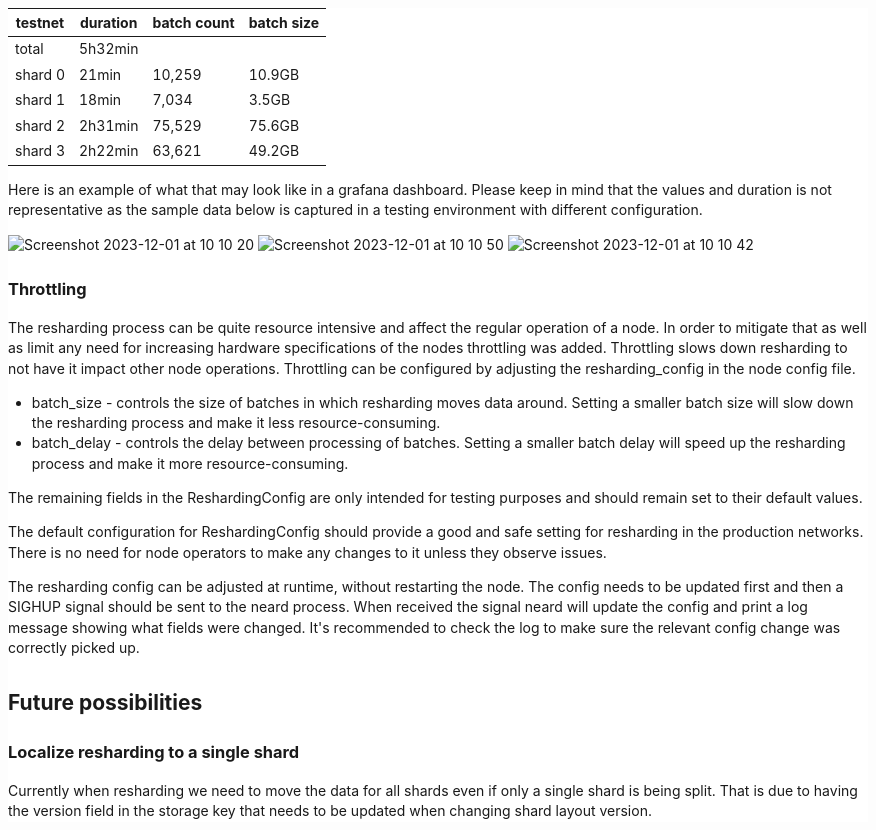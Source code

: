 | testnet | duration | batch count | batch size |
| ------- | -------- | ----------- | ---------- |
| total   | 5h32min  |             |
| shard 0 | 21min    | 10,259      | 10.9GB     |
| shard 1 | 18min    |  7,034      |  3.5GB     |
| shard 2 | 2h31min  | 75,529      | 75.6GB     |
| shard 3 | 2h22min  | 63,621      | 49.2GB     |


Here is an example of what that may look like in a grafana dashboard. Please keep in mind that the values and duration is not representative as the sample data below is captured in a testing environment with different configuration.


<img width="941" alt="Screenshot 2023-12-01 at 10 10 20" src="https://github.com/near/nearcore/assets/1555986/42824d5a-af16-4a06-9727-a04b1b9d7c03">

<img width="941" alt="Screenshot 2023-12-01 at 10 10 50" src="https://github.com/near/nearcore/assets/1555986/06a2c6f1-1daf-4220-b3fe-e21992e2d62c">

<img width="941" alt="Screenshot 2023-12-01 at 10 10 42" src="https://github.com/near/nearcore/assets/1555986/fea2ad6b-2fa4-4862-875e-a3ca5d61d849">



### Throttling

The resharding process can be quite resource intensive and affect the regular operation of a node. In order to mitigate that as well as limit any need for increasing hardware specifications of the nodes throttling was added. Throttling slows down resharding to not have it impact other node operations. Throttling can be configured by adjusting the resharding_config in the node config file. 

* batch_size - controls the size of batches in which resharding moves data around. Setting a smaller batch size will slow down the resharding process and make it less resource-consuming.
* batch_delay - controls the delay between processing of batches. Setting a smaller batch delay will speed up the resharding process and make it more resource-consuming. 

The remaining fields in the ReshardingConfig are only intended for testing purposes and should remain set to their default values. 

The default configuration for ReshardingConfig should provide a good and safe setting for resharding in the production networks. There is no need for node operators to make any changes to it unless they observe issues. 

The resharding config can be adjusted at runtime, without restarting the node. The config needs to be updated first and then a SIGHUP signal should be sent to the neard process. When received the signal neard will update the config and print a log message showing what fields were changed. It's recommended to check the log to make sure the relevant config change was correctly picked up. 

## Future possibilities

### Localize resharding to a single shard

Currently when resharding we need to move the data for all shards even if only a single shard is being split. That is due to having the version field in the storage key that needs to be updated when changing shard layout version. 

